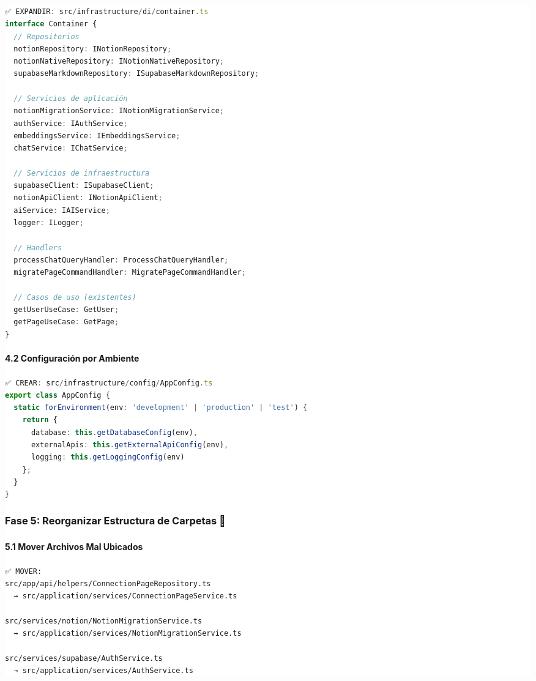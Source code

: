 ```typescript
✅ EXPANDIR: src/infrastructure/di/container.ts
interface Container {
  // Repositorios
  notionRepository: INotionRepository;
  notionNativeRepository: INotionNativeRepository;
  supabaseMarkdownRepository: ISupabaseMarkdownRepository;

  // Servicios de aplicación
  notionMigrationService: INotionMigrationService;
  authService: IAuthService;
  embeddingsService: IEmbeddingsService;
  chatService: IChatService;

  // Servicios de infraestructura
  supabaseClient: ISupabaseClient;
  notionApiClient: INotionApiClient;
  aiService: IAIService;
  logger: ILogger;

  // Handlers
  processChatQueryHandler: ProcessChatQueryHandler;
  migratePageCommandHandler: MigratePageCommandHandler;

  // Casos de uso (existentes)
  getUserUseCase: GetUser;
  getPageUseCase: GetPage;
}
```

#### **4.2 Configuración por Ambiente**

```typescript
✅ CREAR: src/infrastructure/config/AppConfig.ts
export class AppConfig {
  static forEnvironment(env: 'development' | 'production' | 'test') {
    return {
      database: this.getDatabaseConfig(env),
      externalApis: this.getExternalApiConfig(env),
      logging: this.getLoggingConfig(env)
    };
  }
}
```

### **Fase 5: Reorganizar Estructura de Carpetas** 📁

#### **5.1 Mover Archivos Mal Ubicados**

```bash
✅ MOVER:
src/app/api/helpers/ConnectionPageRepository.ts
  → src/application/services/ConnectionPageService.ts

src/services/notion/NotionMigrationService.ts
  → src/application/services/NotionMigrationService.ts

src/services/supabase/AuthService.ts
  → src/application/services/AuthService.ts
```

